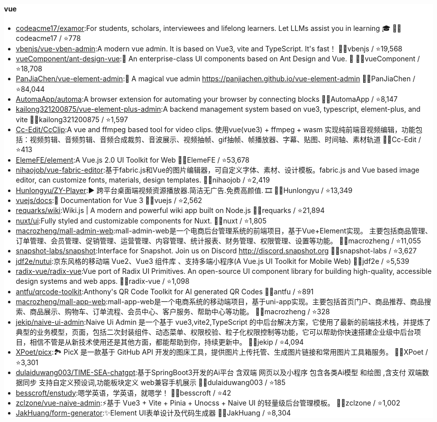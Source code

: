 #### vue
* [codeacme17/examor](https://github.com/codeacme17/examor):For students, scholars, interviewees and lifelong learners. Let LLMs assist you in learning 🎓 🧑‍💻codeacme17 / ⭐778
* [vbenjs/vue-vben-admin](https://github.com/vbenjs/vue-vben-admin):A modern vue admin. It is based on Vue3, vite and TypeScript. It's fast！ 🧑‍💻vbenjs / ⭐19,568
* [vueComponent/ant-design-vue](https://github.com/vueComponent/ant-design-vue):🌈 An enterprise-class UI components based on Ant Design and Vue. 🐜 🧑‍💻vueComponent / ⭐18,708
* [PanJiaChen/vue-element-admin](https://github.com/PanJiaChen/vue-element-admin):🎉 A magical vue admin https://panjiachen.github.io/vue-element-admin 🧑‍💻PanJiaChen / ⭐84,044
* [AutomaApp/automa](https://github.com/AutomaApp/automa):A browser extension for automating your browser by connecting blocks 🧑‍💻AutomaApp / ⭐8,147
* [kailong321200875/vue-element-plus-admin](https://github.com/kailong321200875/vue-element-plus-admin):A backend management system based on vue3, typescript, element-plus, and vite 🧑‍💻kailong321200875 / ⭐1,597
* [Cc-Edit/CcClip](https://github.com/Cc-Edit/CcClip):A vue and ffmpeg based tool for video clips. 使用vue(vue3) + ffmpeg + wasm 实现纯前端音视频编辑，功能包括：视频剪辑、音频剪辑、音频合成裁剪、音波展示、视频抽帧、gif抽帧、帧播放器、字幕、贴图、时间轴、素材轨道 🧑‍💻Cc-Edit / ⭐413
* [ElemeFE/element](https://github.com/ElemeFE/element):A Vue.js 2.0 UI Toolkit for Web 🧑‍💻ElemeFE / ⭐53,678
* [nihaojob/vue-fabric-editor](https://github.com/nihaojob/vue-fabric-editor):基于fabric.js和Vue的图片编辑器，可自定义字体、素材、设计模板。fabric.js and Vue based image editor, can customize fonts, materials, design templates. 🧑‍💻nihaojob / ⭐2,419
* [Hunlongyu/ZY-Player](https://github.com/Hunlongyu/ZY-Player):▶️ 跨平台桌面端视频资源播放器.简洁无广告.免费高颜值. 🎞 🧑‍💻Hunlongyu / ⭐13,349
* [vuejs/docs](https://github.com/vuejs/docs):📄 Documentation for Vue 3 🧑‍💻vuejs / ⭐2,562
* [requarks/wiki](https://github.com/requarks/wiki):Wiki.js | A modern and powerful wiki app built on Node.js 🧑‍💻requarks / ⭐21,894
* [nuxt/ui](https://github.com/nuxt/ui):Fully styled and customizable components for Nuxt. 🧑‍💻nuxt / ⭐1,805
* [macrozheng/mall-admin-web](https://github.com/macrozheng/mall-admin-web):mall-admin-web是一个电商后台管理系统的前端项目，基于Vue+Element实现。 主要包括商品管理、订单管理、会员管理、促销管理、运营管理、内容管理、统计报表、财务管理、权限管理、设置等功能。 🧑‍💻macrozheng / ⭐11,055
* [snapshot-labs/snapshot](https://github.com/snapshot-labs/snapshot):Interface for Snapshot. Join us on Discord http://discord.snapshot.org 🧑‍💻snapshot-labs / ⭐3,627
* [jdf2e/nutui](https://github.com/jdf2e/nutui):京东风格的移动端 Vue2、Vue3 组件库 、支持多端小程序(A Vue.js UI Toolkit for Mobile Web) 🧑‍💻jdf2e / ⭐5,539
* [radix-vue/radix-vue](https://github.com/radix-vue/radix-vue):Vue port of Radix UI Primitives. An open-source UI component library for building high-quality, accessible design systems and web apps. 🧑‍💻radix-vue / ⭐1,098
* [antfu/qrcode-toolkit](https://github.com/antfu/qrcode-toolkit):Anthony's QR Code Toolkit for AI generated QR Codes 🧑‍💻antfu / ⭐891
* [macrozheng/mall-app-web](https://github.com/macrozheng/mall-app-web):mall-app-web是一个电商系统的移动端项目，基于uni-app实现。主要包括首页门户、商品推荐、商品搜索、商品展示、购物车、订单流程、会员中心、客户服务、帮助中心等功能。 🧑‍💻macrozheng / ⭐328
* [jekip/naive-ui-admin](https://github.com/jekip/naive-ui-admin):Naive Ui Admin 是一个基于 vue3,vite2,TypeScript 的中后台解决方案，它使用了最新的前端技术栈，并提炼了典型的业务模型，页面，包括二次封装组件、动态菜单、权限校验、粒子化权限控制等功能，它可以帮助你快速搭建企业级中后台项目，相信不管是从新技术使用还是其他方面，都能帮助到你，持续更新中。 🧑‍💻jekip / ⭐4,094
* [XPoet/picx](https://github.com/XPoet/picx):🏞️ PicX 是一款基于 GitHub API 开发的图床工具，提供图片上传托管、生成图片链接和常用图片工具箱服务。 🧑‍💻XPoet / ⭐3,301
* [dulaiduwang003/TIME-SEA-chatgpt](https://github.com/dulaiduwang003/TIME-SEA-chatgpt):基于SpringBoot3开发的Ai平台 含双端 网页以及小程序 包含各类Ai模型 和绘图 ,含支付 双端数据同步 支持自定义预设词,功能板块定义 web兼容手机展示 🧑‍💻dulaiduwang003 / ⭐185
* [besscroft/enstudy](https://github.com/besscroft/enstudy):嗯学英语，学英语，就嗯学！ 🧑‍💻besscroft / ⭐42
* [zclzone/vue-naive-admin](https://github.com/zclzone/vue-naive-admin):⚡️基于 Vue3 + Vite + Pinia + Unocss + Naive UI 的轻量级后台管理模板。 🧑‍💻zclzone / ⭐1,002
* [JakHuang/form-generator](https://github.com/JakHuang/form-generator):✨Element UI表单设计及代码生成器 🧑‍💻JakHuang / ⭐8,304
